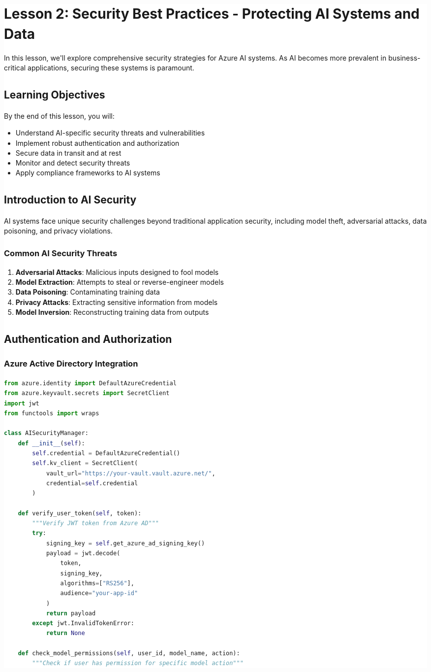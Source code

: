 # Lesson 2: Security Best Practices - Protecting AI Systems and Data

In this lesson, we'll explore comprehensive security strategies for Azure AI systems. As AI becomes more prevalent in business-critical applications, securing these systems is paramount.

## Learning Objectives

By the end of this lesson, you will:
- Understand AI-specific security threats and vulnerabilities
- Implement robust authentication and authorization
- Secure data in transit and at rest
- Monitor and detect security threats
- Apply compliance frameworks to AI systems

## Introduction to AI Security

AI systems face unique security challenges beyond traditional application security, including model theft, adversarial attacks, data poisoning, and privacy violations.

### Common AI Security Threats

1. **Adversarial Attacks**: Malicious inputs designed to fool models
2. **Model Extraction**: Attempts to steal or reverse-engineer models
3. **Data Poisoning**: Contaminating training data
4. **Privacy Attacks**: Extracting sensitive information from models
5. **Model Inversion**: Reconstructing training data from outputs

## Authentication and Authorization

### Azure Active Directory Integration

```python
from azure.identity import DefaultAzureCredential
from azure.keyvault.secrets import SecretClient
import jwt
from functools import wraps

class AISecurityManager:
    def __init__(self):
        self.credential = DefaultAzureCredential()
        self.kv_client = SecretClient(
            vault_url="https://your-vault.vault.azure.net/",
            credential=self.credential
        )
    
    def verify_user_token(self, token):
        """Verify JWT token from Azure AD"""
        try:
            signing_key = self.get_azure_ad_signing_key()
            payload = jwt.decode(
                token,
                signing_key,
                algorithms=["RS256"],
                audience="your-app-id"
            )
            return payload
        except jwt.InvalidTokenError:
            return None
    
    def check_model_permissions(self, user_id, model_name, action):
        """Check if user has permission for specific model action"""
```